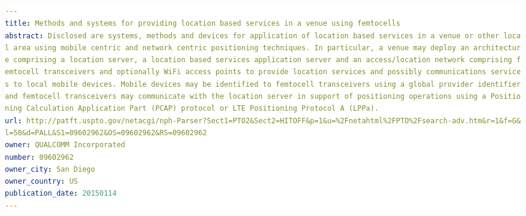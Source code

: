 ```yaml
---
title: Methods and systems for providing location based services in a venue using femtocells
abstract: Disclosed are systems, methods and devices for application of location based services in a venue or other local area using mobile centric and network centric positioning techniques. In particular, a venue may deploy an architecture comprising a location server, a location based services application server and an access/location network comprising femtocell transceivers and optionally WiFi access points to provide location services and possibly communications services to local mobile devices. Mobile devices may be identified to femtocell transceivers using a global provider identifier and femtocell transceivers may communicate with the location server in support of positioning operations using a Positioning Calculation Application Part (PCAP) protocol or LTE Positioning Protocol A (LPPa).
url: http://patft.uspto.gov/netacgi/nph-Parser?Sect1=PTO2&Sect2=HITOFF&p=1&u=%2Fnetahtml%2FPTO%2Fsearch-adv.htm&r=1&f=G&l=50&d=PALL&S1=09602962&OS=09602962&RS=09602962
owner: QUALCOMM Incorporated
number: 09602962
owner_city: San Diego
owner_country: US
publication_date: 20150114
---
```

